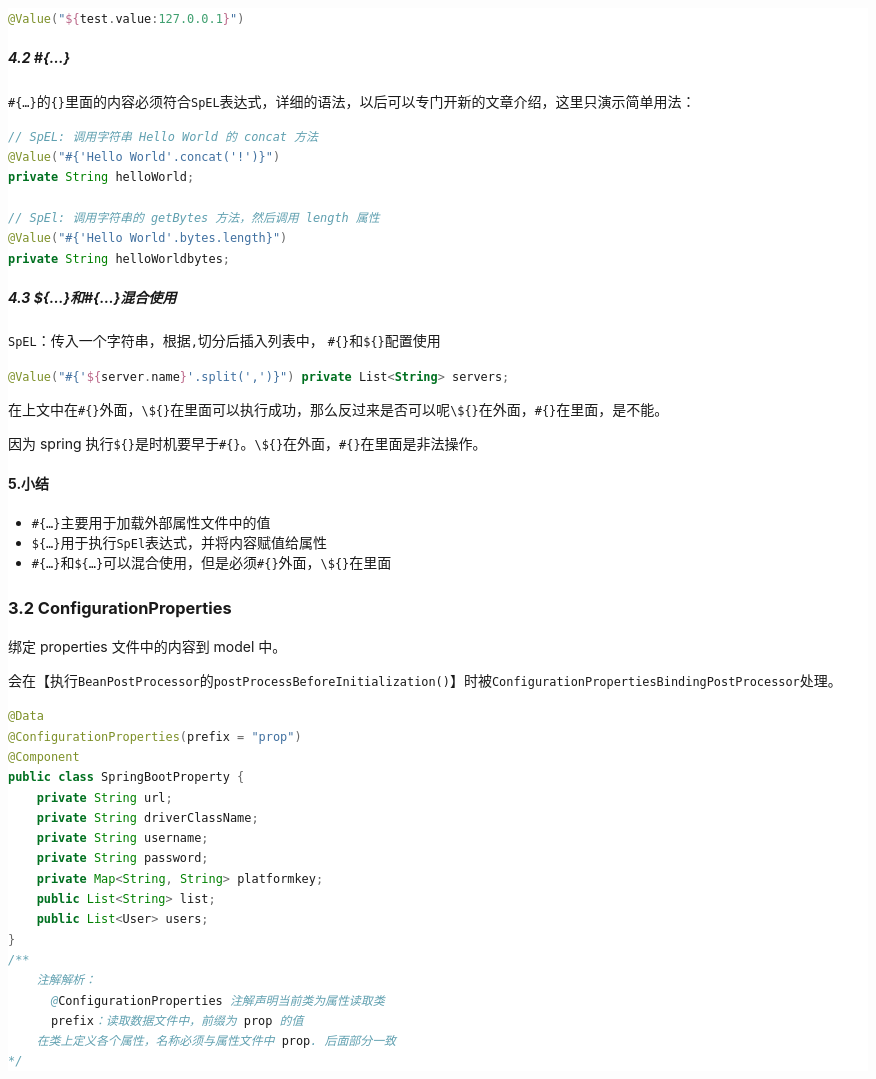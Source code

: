 ```kotlin
@Value("${test.value:127.0.0.1}")
```

##### 4.2 #{…}

`#{…}`的`{}`里面的内容必须符合`SpEL`表达式，详细的语法，以后可以专门开新的文章介绍，这里只演示简单用法：

```java
// SpEL: 调用字符串 Hello World 的 concat 方法
@Value("#{'Hello World'.concat('!')}")
private String helloWorld;

// SpEl: 调用字符串的 getBytes 方法，然后调用 length 属性
@Value("#{'Hello World'.bytes.length}")
private String helloWorldbytes;
```

##### 4.3 ${…}和#{…}混合使用

`SpEL`：传入一个字符串，根据`,`切分后插入列表中， `#{}`和`${}`配置使用

```kotlin
@Value("#{'${server.name}'.split(',')}") private List<String> servers;
```

在上文中在`#{}`外面，`\${}`在里面可以执行成功，那么反过来是否可以呢`\${}`在外面，`#{}`在里面，是不能。

因为 spring 执行`${}`是时机要早于`#{}`。`\${}`在外面，`#{}`在里面是非法操作。

#### 5.小结

- `#{…}`主要用于加载外部属性文件中的值
- `${…}`用于执行`SpEl`表达式，并将内容赋值给属性
- `#{…}`和`${…}`可以混合使用，但是必须`#{}`外面，`\${}`在里面

###  3.2 ConfigurationProperties

绑定 properties 文件中的内容到 model 中。

会在【执行`BeanPostProcessor`的`postProcessBeforeInitialization()`】时被`ConfigurationPropertiesBindingPostProcessor`处理。

```java
@Data
@ConfigurationProperties(prefix = "prop")
@Component
public class SpringBootProperty {
    private String url;
    private String driverClassName;
    private String username;
    private String password;
	private Map<String, String> platformkey;
    public List<String> list;
    public List<User> users;
}
/**
    注解解析：
      @ConfigurationProperties 注解声明当前类为属性读取类
      prefix：读取数据文件中，前缀为 prop 的值
    在类上定义各个属性，名称必须与属性文件中 prop. 后面部分一致
*/
```
